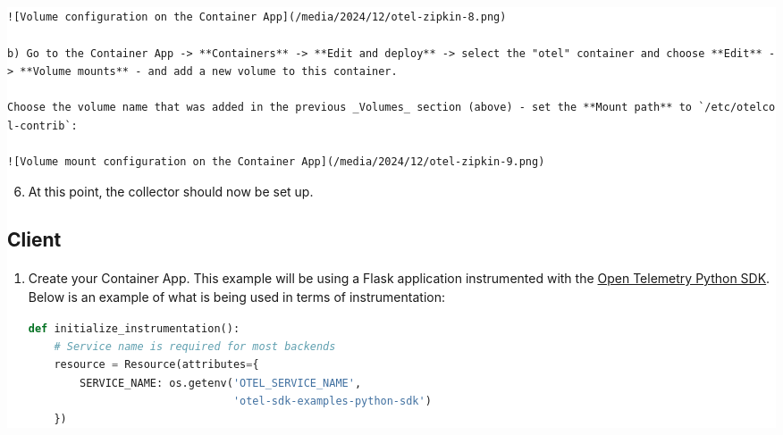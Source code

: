     ![Volume configuration on the Container App](/media/2024/12/otel-zipkin-8.png)

    b) Go to the Container App -> **Containers** -> **Edit and deploy** -> select the "otel" container and choose **Edit** -> **Volume mounts** - and add a new volume to this container.

    Choose the volume name that was added in the previous _Volumes_ section (above) - set the **Mount path** to `/etc/otelcol-contrib`:

    ![Volume mount configuration on the Container App](/media/2024/12/otel-zipkin-9.png)


6. At this point, the collector should now be set up.

## Client
1. Create your Container App. This example will be using a Flask application instrumented with the [Open Telemetry Python SDK](https://opentelemetry.io/docs/languages/python/). Below is an example of what is being used in terms of instrumentation:

    ```python
    def initialize_instrumentation():
        # Service name is required for most backends
        resource = Resource(attributes={
            SERVICE_NAME: os.getenv('OTEL_SERVICE_NAME',
                                    'otel-sdk-examples-python-sdk')
        })
